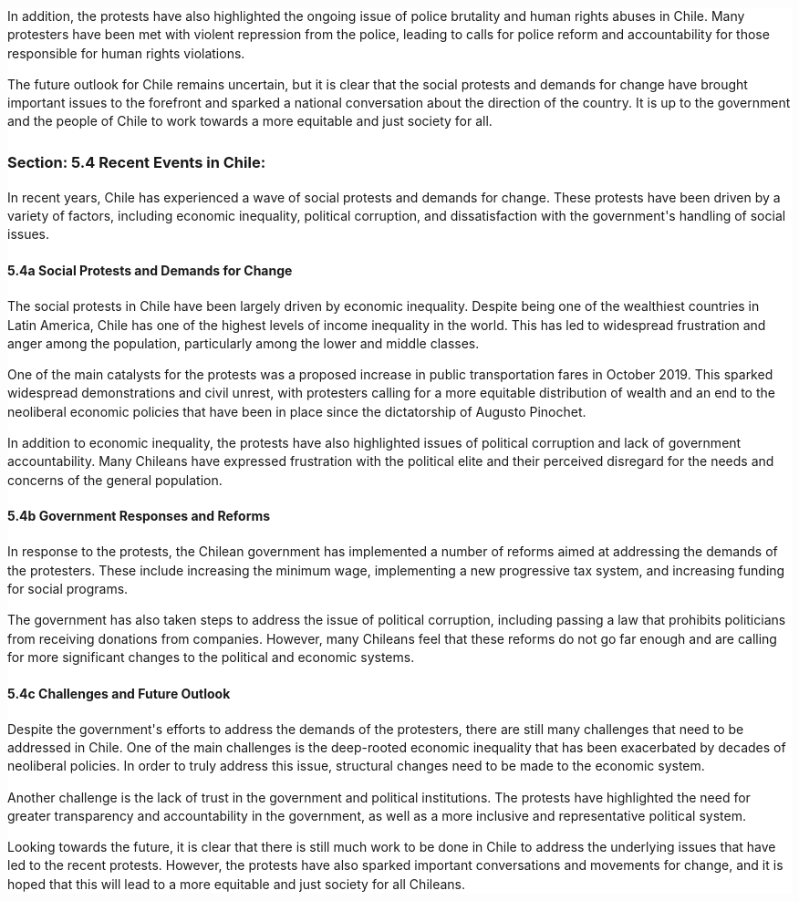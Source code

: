 In addition, the protests have also highlighted the ongoing issue of police brutality and human rights abuses in Chile. Many protesters have been met with violent repression from the police, leading to calls for police reform and accountability for those responsible for human rights violations.

The future outlook for Chile remains uncertain, but it is clear that the social protests and demands for change have brought important issues to the forefront and sparked a national conversation about the direction of the country. It is up to the government and the people of Chile to work towards a more equitable and just society for all.


### Section: 5.4 Recent Events in Chile:

In recent years, Chile has experienced a wave of social protests and demands for change. These protests have been driven by a variety of factors, including economic inequality, political corruption, and dissatisfaction with the government's handling of social issues.

#### 5.4a Social Protests and Demands for Change

The social protests in Chile have been largely driven by economic inequality. Despite being one of the wealthiest countries in Latin America, Chile has one of the highest levels of income inequality in the world. This has led to widespread frustration and anger among the population, particularly among the lower and middle classes.

One of the main catalysts for the protests was a proposed increase in public transportation fares in October 2019. This sparked widespread demonstrations and civil unrest, with protesters calling for a more equitable distribution of wealth and an end to the neoliberal economic policies that have been in place since the dictatorship of Augusto Pinochet.

In addition to economic inequality, the protests have also highlighted issues of political corruption and lack of government accountability. Many Chileans have expressed frustration with the political elite and their perceived disregard for the needs and concerns of the general population.

#### 5.4b Government Responses and Reforms

In response to the protests, the Chilean government has implemented a number of reforms aimed at addressing the demands of the protesters. These include increasing the minimum wage, implementing a new progressive tax system, and increasing funding for social programs.

The government has also taken steps to address the issue of political corruption, including passing a law that prohibits politicians from receiving donations from companies. However, many Chileans feel that these reforms do not go far enough and are calling for more significant changes to the political and economic systems.

#### 5.4c Challenges and Future Outlook

Despite the government's efforts to address the demands of the protesters, there are still many challenges that need to be addressed in Chile. One of the main challenges is the deep-rooted economic inequality that has been exacerbated by decades of neoliberal policies. In order to truly address this issue, structural changes need to be made to the economic system.

Another challenge is the lack of trust in the government and political institutions. The protests have highlighted the need for greater transparency and accountability in the government, as well as a more inclusive and representative political system.

Looking towards the future, it is clear that there is still much work to be done in Chile to address the underlying issues that have led to the recent protests. However, the protests have also sparked important conversations and movements for change, and it is hoped that this will lead to a more equitable and just society for all Chileans.
